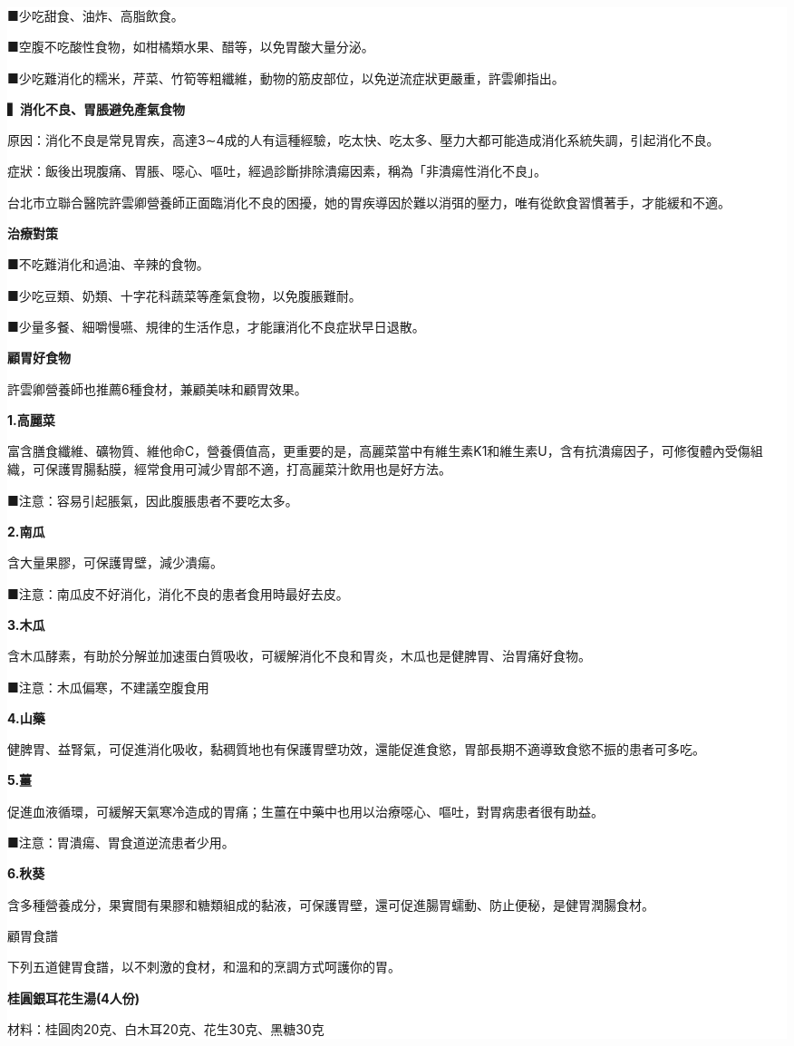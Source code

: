 ■少吃甜食、油炸、高脂飲食。

■空腹不吃酸性食物，如柑橘類水果、醋等，以免胃酸大量分泌。

■少吃難消化的糯米，芹菜、竹筍等粗纖維，動物的筋皮部位，以免逆流症狀更嚴重，許雲卿指出。

**▍消化不良、胃脹避免產氣食物**

原因：消化不良是常見胃疾，高達3∼4成的人有這種經驗，吃太快、吃太多、壓力大都可能造成消化系統失調，引起消化不良。

症狀：飯後出現腹痛、胃脹、噁心、嘔吐，經過診斷排除潰瘍因素，稱為「非潰瘍性消化不良」。

台北市立聯合醫院許雲卿營養師正面臨消化不良的困擾，她的胃疾導因於難以消弭的壓力，唯有從飲食習慣著手，才能緩和不適。

**治療對策**

■不吃難消化和過油、辛辣的食物。

■少吃豆類、奶類、十字花科蔬菜等產氣食物，以免腹脹難耐。

■少量多餐、細嚼慢嚥、規律的生活作息，才能讓消化不良症狀早日退散。

**顧胃好食物**

許雲卿營養師也推薦6種食材，兼顧美味和顧胃效果。

**1.高麗菜**

富含膳食纖維、礦物質、維他命C，營養價值高，更重要的是，高麗菜當中有維生素K1和維生素U，含有抗潰瘍因子，可修復體內受傷組織，可保護胃腸黏膜，經常食用可減少胃部不適，打高麗菜汁飲用也是好方法。

■注意：容易引起脹氣，因此腹脹患者不要吃太多。

**2.南瓜**

含大量果膠，可保護胃壁，減少潰瘍。

■注意：南瓜皮不好消化，消化不良的患者食用時最好去皮。

**3.木瓜**

含木瓜酵素，有助於分解並加速蛋白質吸收，可緩解消化不良和胃炎，木瓜也是健脾胃、治胃痛好食物。

■注意：木瓜偏寒，不建議空腹食用

**4.山藥**

健脾胃、益腎氣，可促進消化吸收，黏稠質地也有保護胃壁功效，還能促進食慾，胃部長期不適導致食慾不振的患者可多吃。

**5.薑**

促進血液循環，可緩解天氣寒冷造成的胃痛；生薑在中藥中也用以治療噁心、嘔吐，對胃病患者很有助益。

■注意：胃潰瘍、胃食道逆流患者少用。

**6.秋葵**

含多種營養成分，果實間有果膠和糖類組成的黏液，可保護胃壁，還可促進腸胃蠕動、防止便秘，是健胃潤腸食材。

顧胃食譜

下列五道健胃食譜，以不刺激的食材，和溫和的烹調方式呵護你的胃。

**桂圓銀耳花生湯(4人份)**

材料：桂圓肉20克、白木耳20克、花生30克、黑糖30克
